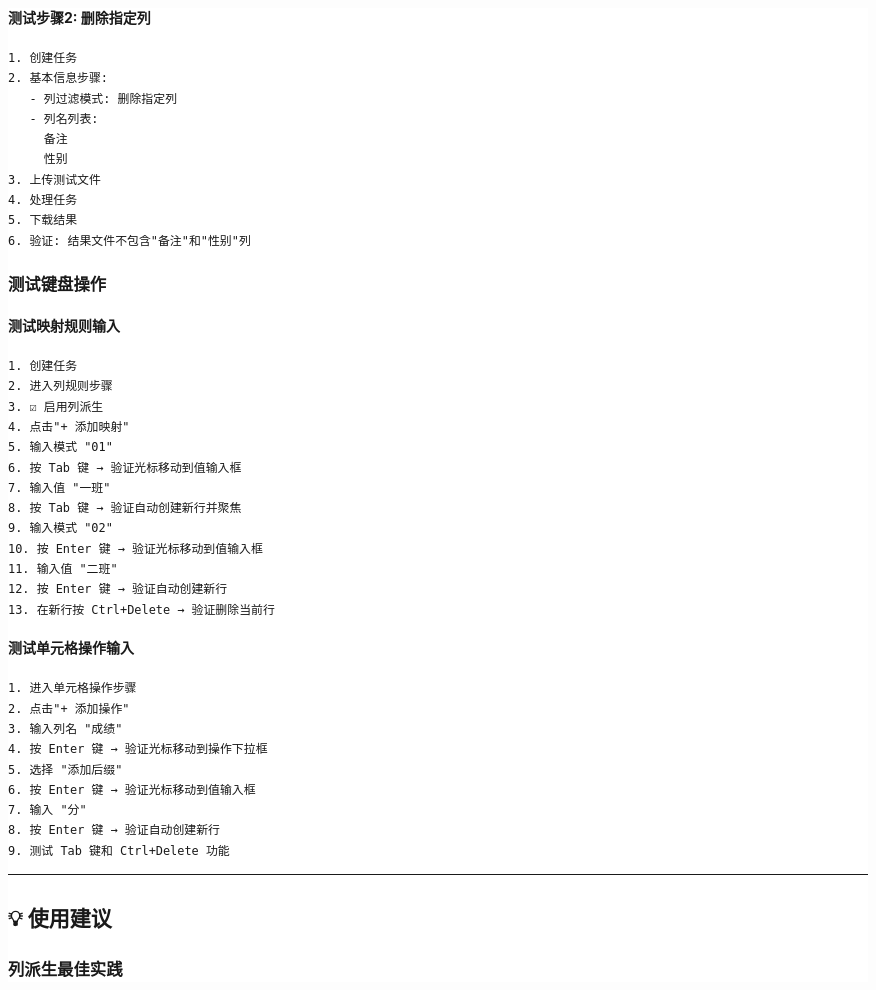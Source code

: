 #### 测试步骤2: 删除指定列
```
1. 创建任务
2. 基本信息步骤:
   - 列过滤模式: 删除指定列
   - 列名列表:
     备注
     性别
3. 上传测试文件
4. 处理任务
5. 下载结果
6. 验证: 结果文件不包含"备注"和"性别"列
```

### 测试键盘操作

#### 测试映射规则输入
```
1. 创建任务
2. 进入列规则步骤
3. ☑ 启用列派生
4. 点击"+ 添加映射"
5. 输入模式 "01"
6. 按 Tab 键 → 验证光标移动到值输入框
7. 输入值 "一班"
8. 按 Tab 键 → 验证自动创建新行并聚焦
9. 输入模式 "02"
10. 按 Enter 键 → 验证光标移动到值输入框
11. 输入值 "二班"
12. 按 Enter 键 → 验证自动创建新行
13. 在新行按 Ctrl+Delete → 验证删除当前行
```

#### 测试单元格操作输入
```
1. 进入单元格操作步骤
2. 点击"+ 添加操作"
3. 输入列名 "成绩"
4. 按 Enter 键 → 验证光标移动到操作下拉框
5. 选择 "添加后缀"
6. 按 Enter 键 → 验证光标移动到值输入框
7. 输入 "分"
8. 按 Enter 键 → 验证自动创建新行
9. 测试 Tab 键和 Ctrl+Delete 功能
```

---

## 💡 使用建议

### 列派生最佳实践
